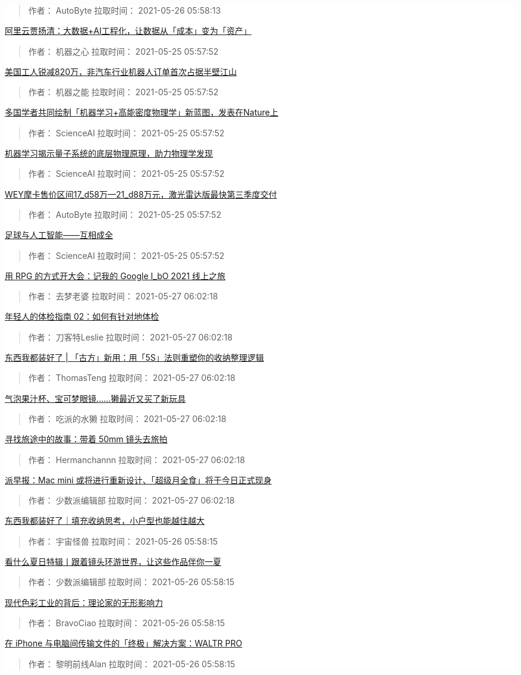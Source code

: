 > 作者： AutoByte  拉取时间： 2021-05-26 05:58:13

 [阿里云贾扬清：大数据+AI工程化，让数据从「成本」变为「资产」](https://www.jiqizhixin.com/articles/2021-05-24-6)

> 作者： 机器之心  拉取时间： 2021-05-25 05:57:52

 [美国工人锐减820万，非汽车行业机器人订单首次占据半壁江山](https://www.jiqizhixin.com/articles/2021-05-24-5)

> 作者： 机器之能  拉取时间： 2021-05-25 05:57:52

 [​多国学者共同绘制「机器学习+高能密度物理学」新蓝图，发表在Nature上](https://www.jiqizhixin.com/articles/2021-05-24-4)

> 作者： ScienceAI  拉取时间： 2021-05-25 05:57:52

 [机器学习揭示量子系统的底层物理原理，助力物理学发现](https://www.jiqizhixin.com/articles/2021-05-24-3)

> 作者： ScienceAI  拉取时间： 2021-05-25 05:57:52

 [WEY摩卡售价区间17_d58万—21_d88万元，激光雷达版最快第三季度交付](https://www.jiqizhixin.com/articles/2021-05-24-2)

> 作者： AutoByte  拉取时间： 2021-05-25 05:57:52

 [足球与人工智能——互相成全](https://www.jiqizhixin.com/articles/2021-05-24)

> 作者： ScienceAI  拉取时间： 2021-05-25 05:57:52

 [用 RPG 的方式开大会：记我的 Google I_bO 2021 线上之旅](https://sspai.com/post/66830)

> 作者： 去梦老婆  拉取时间： 2021-05-27 06:02:18

 [年轻人的体检指南 02：如何有针对地体检](https://sspai.com/post/66635)

> 作者： 刀客特Leslie  拉取时间： 2021-05-27 06:02:18

 [东西我都装好了 | 「古方」新用：用「5S」法则重塑你的收纳整理逻辑](https://sspai.com/post/66723)

> 作者： ThomasTeng  拉取时间： 2021-05-27 06:02:18

 [气泡果汁杯、宝可梦眼镜……獭最近又买了新玩具](https://sspai.com/post/66768)

> 作者： 吃派的水獭  拉取时间： 2021-05-27 06:02:18

 [寻找旅途中的故事：带着 50mm 镜头去旅拍](https://sspai.com/post/66582)

> 作者： Hermanchannn  拉取时间： 2021-05-27 06:02:18

 [派早报：Mac mini 或将进行重新设计、「超级月全食」将于今日正式现身](https://sspai.com/post/66857)

> 作者： 少数派编辑部  拉取时间： 2021-05-27 06:02:18

 [东西我都装好了｜填充收纳思考，小户型也能越住越大](https://sspai.com/post/66787)

> 作者： 宇宙怪兽  拉取时间： 2021-05-26 05:58:15

 [看什么夏日特辑丨跟着镜头环游世界，让这些作品伴你一夏](https://sspai.com/post/66840)

> 作者： 少数派编辑部  拉取时间： 2021-05-26 05:58:15

 [现代色彩工业的背后：理论家的无形影响力](https://sspai.com/post/66806)

> 作者： BravoCiao  拉取时间： 2021-05-26 05:58:15

 [在 iPhone 与电脑间传输文件的「终极」解决方案：WALTR PRO](https://sspai.com/post/66796)

> 作者： 黎明前线Alan  拉取时间： 2021-05-26 05:58:15
